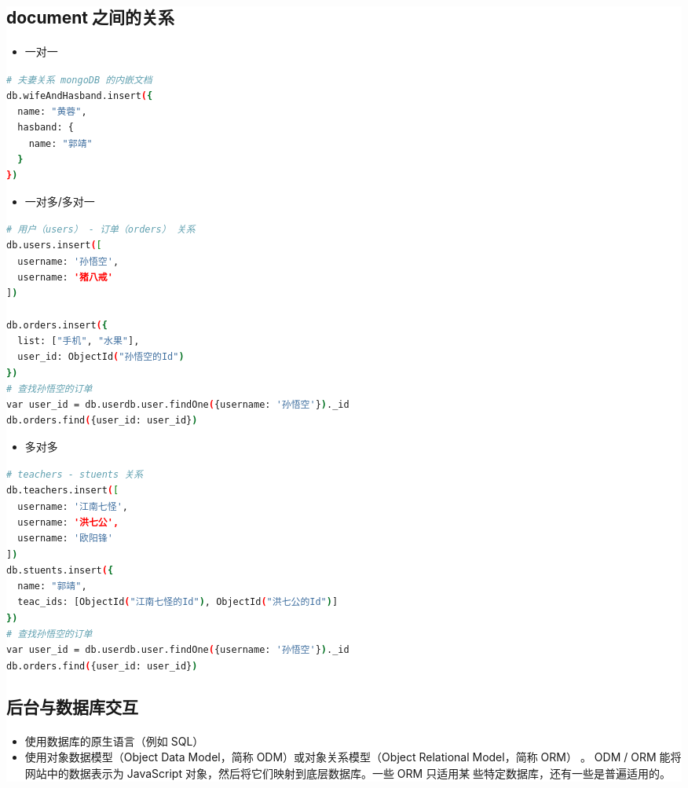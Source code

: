 ## document 之间的关系

- 一对一

```bash
# 夫妻关系 mongoDB 的内嵌文档
db.wifeAndHasband.insert({
  name: "黄蓉",
  hasband: {
    name: "郭靖"
  }
})
```

- 一对多/多对一

```bash
# 用户（users） - 订单（orders） 关系
db.users.insert([
  username: '孙悟空',
  username: '猪八戒'
])

db.orders.insert({
  list: ["手机", "水果"],
  user_id: ObjectId("孙悟空的Id")
})
# 查找孙悟空的订单
var user_id = db.userdb.user.findOne({username: '孙悟空'})._id
db.orders.find({user_id: user_id})
```

- 多对多

```bash
# teachers - stuents 关系
db.teachers.insert([
  username: '江南七怪',
  username: '洪七公',
  username: '欧阳锋'
])
db.stuents.insert({
  name: "郭靖",
  teac_ids: [ObjectId("江南七怪的Id"), ObjectId("洪七公的Id")]
})
# 查找孙悟空的订单
var user_id = db.userdb.user.findOne({username: '孙悟空'})._id
db.orders.find({user_id: user_id})
```

## 后台与数据库交互

- 使用数据库的原生语言（例如 SQL）
- 使用对象数据模型（Object Data Model，简称 ODM）或对象关系模型（Object Relational Model，简称 ORM）
  。 ODM / ORM 能将网站中的数据表示为 JavaScript 对象，然后将它们映射到底层数据库。一些 ORM 只适用某
  些特定数据库，还有一些是普遍适用的。
